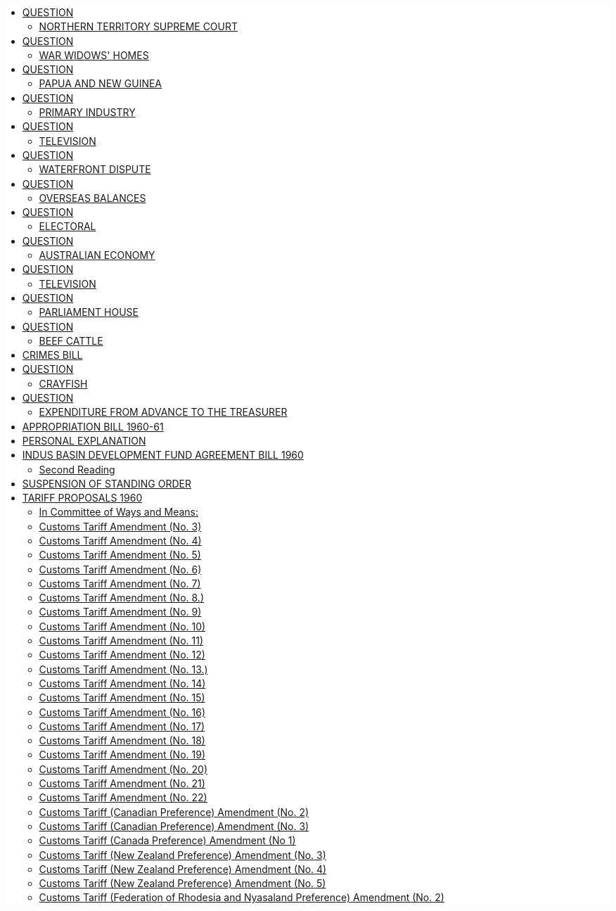 * [QUESTION](#debate-17)
    * [NORTHERN TERRITORY SUPREME COURT](#subdebate-17-0)
* [QUESTION](#debate-18)
    * [WAR WIDOWS' HOMES](#subdebate-18-0)
* [QUESTION](#debate-19)
    * [PAPUA AND NEW GUINEA](#subdebate-19-0)
* [QUESTION](#debate-20)
    * [PRIMARY INDUSTRY](#subdebate-20-0)
* [QUESTION](#debate-21)
    * [TELEVISION](#subdebate-21-0)
* [QUESTION](#debate-22)
    * [WATERFRONT DISPUTE](#subdebate-22-0)
* [QUESTION](#debate-23)
    * [OVERSEAS BALANCES](#subdebate-23-0)
* [QUESTION](#debate-24)
    * [ELECTORAL](#subdebate-24-0)
* [QUESTION](#debate-25)
    * [AUSTRALIAN ECONOMY](#subdebate-25-0)
* [QUESTION](#debate-26)
    * [TELEVISION](#subdebate-26-0)
* [QUESTION](#debate-27)
    * [PARLIAMENT HOUSE](#subdebate-27-0)
* [QUESTION](#debate-28)
    * [BEEF CATTLE](#subdebate-28-0)
* [CRIMES BILL](#debate-29)
* [QUESTION](#debate-30)
    * [CRAYFISH](#subdebate-30-0)
* [QUESTION](#debate-31)
    * [EXPENDITURE FROM ADVANCE TO THE TREASURER](#subdebate-31-0)
* [APPROPRIATION BILL 1960-61](#debate-32)
* [PERSONAL EXPLANATION](#debate-33)
* [INDUS BASIN DEVELOPMENT FUND AGREEMENT BILL 1960](#debate-34)
    * [Second Reading](#subdebate-34-0)
* [SUSPENSION OF STANDING ORDER](#debate-35)
* [TARIFF PROPOSALS 1960](#debate-36)
    * [In Committee of Ways and Means:](#subdebate-36-0)
    * [Customs Tariff Amendment (No. 3)](#subdebate-36-2)
    * [Customs Tariff Amendment (No. 4)](#subdebate-36-4)
    * [Customs Tariff Amendment (No. 5)](#subdebate-36-6)
    * [Customs Tariff Amendment (No. 6)](#subdebate-36-8)
    * [Customs Tariff Amendment (No. 7)](#subdebate-36-10)
    * [Customs Tariff Amendment (No. 8.)](#subdebate-36-12)
    * [Customs Tariff Amendment (No. 9)](#subdebate-36-14)
    * [Customs Tariff Amendment (No. 10)](#subdebate-36-16)
    * [Customs Tariff Amendment (No. 11)](#subdebate-36-18)
    * [Customs Tariff Amendment (No. 12)](#subdebate-36-20)
    * [Customs Tariff Amendment (No. 13.)](#subdebate-36-22)
    * [Customs Tariff Amendment (No. 14)](#subdebate-36-24)
    * [Customs Tariff Amendment (No. 15)](#subdebate-36-26)
    * [Customs Tariff Amendment (No. 16)](#subdebate-36-28)
    * [Customs Tariff Amendment (No. 17)](#subdebate-36-30)
    * [Customs Tariff Amendment (No. 18)](#subdebate-36-32)
    * [Customs Tariff Amendment (No. 19)](#subdebate-36-34)
    * [Customs Tariff Amendment (No. 20)](#subdebate-36-36)
    * [Customs Tariff Amendment (No. 21)](#subdebate-36-38)
    * [Customs Tariff Amendment (No. 22)](#subdebate-36-40)
    * [Customs Tariff (Canadian Preference) Amendment (No. 2)](#subdebate-36-42)
    * [Customs Tariff (Canadian Preference) Amendment (No. 3)](#subdebate-36-44)
    * [Customs Tariff (Canada Preference) Amendment (No 1)](#subdebate-36-46)
    * [Customs Tariff (New Zealand Preference) Amendment (No. 3)](#subdebate-36-48)
    * [Customs Tariff (New Zealand Preference) Amendment (No. 4)](#subdebate-36-50)
    * [Customs Tariff (New Zealand Preference) Amendment (No. 5)](#subdebate-36-52)
    * [Customs Tariff (Federation of Rhodesia and Nyasaland Preference) Amendment (No. 2)](#subdebate-36-54)